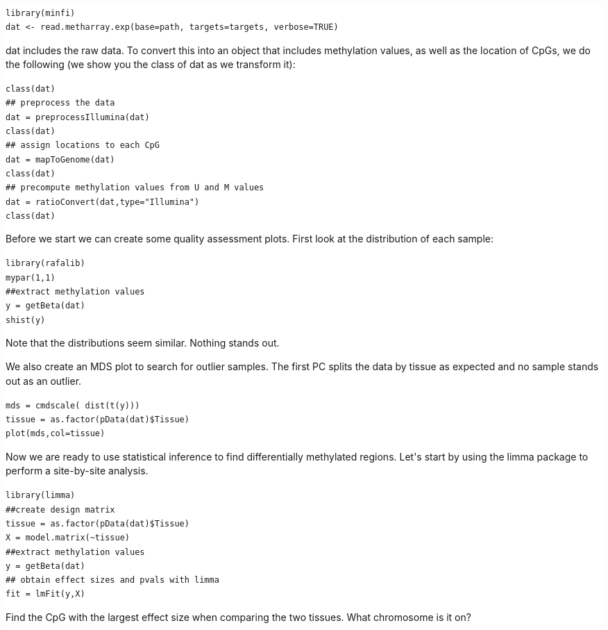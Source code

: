 ```{r}
library(minfi)
dat <- read.metharray.exp(base=path, targets=targets, verbose=TRUE)
```

dat includes the raw data. To convert this into an object that includes methylation values, as well as the location of CpGs, we do the following (we show you the class of dat as we transform it):

```{r}
class(dat)
## preprocess the data
dat = preprocessIllumina(dat)
class(dat)
## assign locations to each CpG
dat = mapToGenome(dat)
class(dat)
## precompute methylation values from U and M values
dat = ratioConvert(dat,type="Illumina")
class(dat)
```

Before we start we can create some quality assessment plots. First look at the distribution of each sample:

```{r}
library(rafalib)
mypar(1,1)
##extract methylation values
y = getBeta(dat)
shist(y)
```

Note that the distributions seem similar. Nothing stands out.

We also create an MDS plot to search for outlier samples. The first PC splits the data by tissue as expected and no sample stands out as an outlier.

```{r}
mds = cmdscale( dist(t(y)))
tissue = as.factor(pData(dat)$Tissue)
plot(mds,col=tissue)
```

Now we are ready to use statistical inference to find differentially methylated regions. Let's start by using the limma package to perform a site-by-site analysis.

```{r}
library(limma)
##create design matrix
tissue = as.factor(pData(dat)$Tissue)
X = model.matrix(~tissue)
##extract methylation values
y = getBeta(dat)
## obtain effect sizes and pvals with limma
fit = lmFit(y,X)
```

Find the CpG with the largest effect size when comparing the two tissues. What chromosome is it on?
